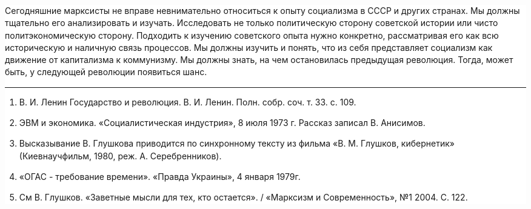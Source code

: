 Сегодняшние марксисты не вправе невнимательно относиться к опыту социализма в СССР и других странах. Мы должны тщательно его анализировать и изучать. Исследовать не только политическую сторону советской истории или чисто политэкономическую сторону. Подходить к изучению советского опыта нужно конкретно, рассматривая его как всю историческую и наличную связь процессов. Мы должны изучить и понять, что из себя представляет социализм как движение от капитализма к коммунизму. Мы должны знать, на чем остановилась предыдущая революция. Тогда, может быть, у следующей революции появиться шанс.

________

1. В. И. Ленин Государство и революция. В. И. Ленин. Полн. собр. соч. т. 33. с. 109.

2. ЭВМ и экономика. «Социалистическая индустрия», 8 июля 1973 г. Рассказ записал В. Анисимов.

3. Высказывание В. Глушкова приводится по синхронному тексту из фильма «В. М. Глушков, кибернетик» (Киевнаучфильм, 1980, реж. А. Серебренников).

4. «ОГАС - требование времени». «Правда Украины», 4 января 1979г.

5. См В. Глушков. «Заветные мысли для тех, кто остается». / «Марксизм и Современность», №1 2004. С. 122.